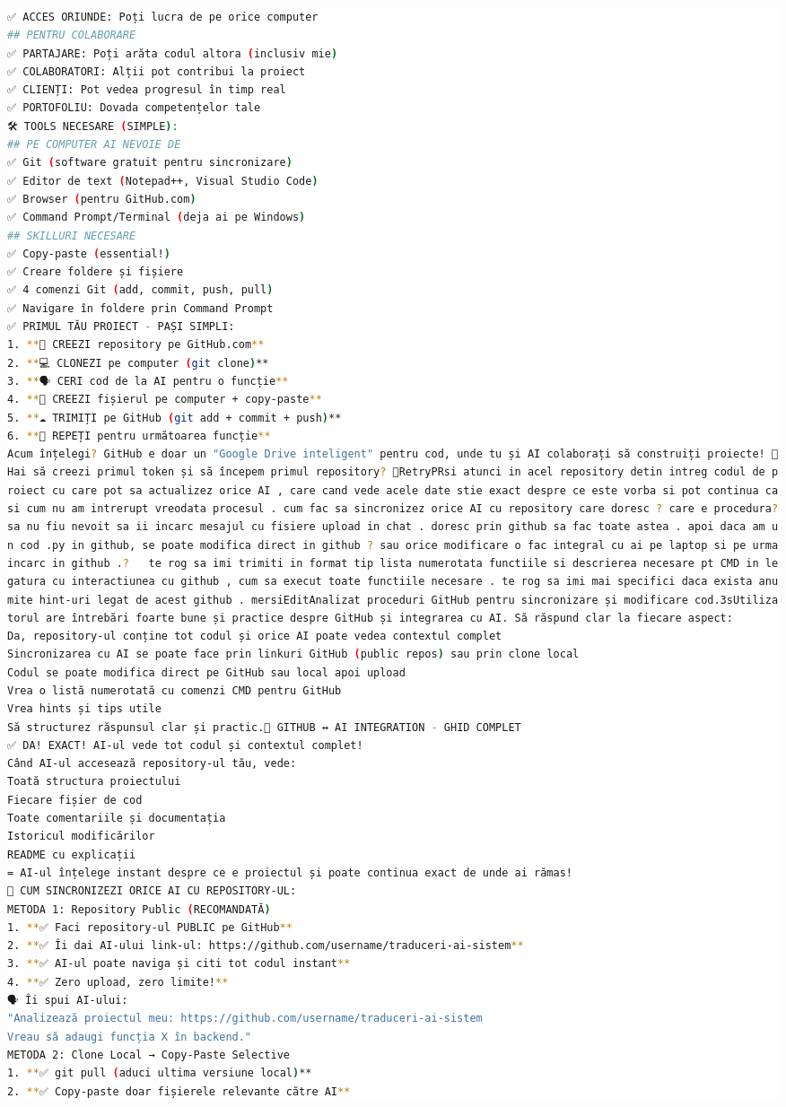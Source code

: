 ```bash
✅ ACCES ORIUNDE: Poți lucra de pe orice computer
## PENTRU COLABORARE
✅ PARTAJARE: Poți arăta codul altora (inclusiv mie)
✅ COLABORATORI: Alții pot contribui la proiect
✅ CLIENȚI: Pot vedea progresul în timp real
✅ PORTOFOLIU: Dovada competențelor tale
🛠️ TOOLS NECESARE (SIMPLE):
## PE COMPUTER AI NEVOIE DE
✅ Git (software gratuit pentru sincronizare)
✅ Editor de text (Notepad++, Visual Studio Code)
✅ Browser (pentru GitHub.com)
✅ Command Prompt/Terminal (deja ai pe Windows)
## SKILLURI NECESARE
✅ Copy-paste (essential!)
✅ Creare foldere și fișiere
✅ 4 comenzi Git (add, commit, push, pull)
✅ Navigare în foldere prin Command Prompt
✅ PRIMUL TĂU PROIECT - PAȘI SIMPLI:
1. **📝 CREEZI repository pe GitHub.com**
2. **💻 CLONEZI pe computer (git clone)**
3. **🗣️ CERI cod de la AI pentru o funcție**
4. **📄 CREEZI fișierul pe computer + copy-paste**
5. **☁️ TRIMIȚI pe GitHub (git add + commit + push)**
6. **🔄 REPEȚI pentru următoarea funcție**
Acum înțelegi? GitHub e doar un "Google Drive inteligent" pentru cod, unde tu și AI colaborați să construiți proiecte! 🚀
Hai să creezi primul token și să începem primul repository? 💪RetryPRsi atunci in acel repository detin intreg codul de proiect cu care pot sa actualizez orice AI , care cand vede acele date stie exact despre ce este vorba si pot continua ca si cum nu am intrerupt vreodata procesul . cum fac sa sincronizez orice AI cu repository care doresc ? care e procedura? sa nu fiu nevoit sa ii incarc mesajul cu fisiere upload in chat . doresc prin github sa fac toate astea . apoi daca am un cod .py in github, se poate modifica direct in github ? sau orice modificare o fac integral cu ai pe laptop si pe urma incarc in github .?   te rog sa imi trimiti in format tip lista numerotata functiile si descrierea necesare pt CMD in legatura cu interactiunea cu github , cum sa execut toate functiile necesare . te rog sa imi mai specifici daca exista anumite hint-uri legat de acest github . mersiEditAnalizat proceduri GitHub pentru sincronizare și modificare cod.3sUtilizatorul are întrebări foarte bune și practice despre GitHub și integrarea cu AI. Să răspund clar la fiecare aspect:
Da, repository-ul conține tot codul și orice AI poate vedea contextul complet
Sincronizarea cu AI se poate face prin linkuri GitHub (public repos) sau prin clone local
Codul se poate modifica direct pe GitHub sau local apoi upload
Vrea o listă numerotată cu comenzi CMD pentru GitHub
Vrea hints și tips utile
Să structurez răspunsul clar și practic.🎯 GITHUB ↔ AI INTEGRATION - GHID COMPLET
✅ DA! EXACT! AI-ul vede tot codul și contextul complet!
Când AI-ul accesează repository-ul tău, vede:
Toată structura proiectului
Fiecare fișier de cod
Toate comentariile și documentația
Istoricul modificărilor
README cu explicații
= AI-ul înțelege instant despre ce e proiectul și poate continua exact de unde ai rămas!
🔗 CUM SINCRONIZEZI ORICE AI CU REPOSITORY-UL:
METODA 1: Repository Public (RECOMANDATĂ)
1. **✅ Faci repository-ul PUBLIC pe GitHub**
2. **✅ Îi dai AI-ului link-ul: https://github.com/username/traduceri-ai-sistem**
3. **✅ AI-ul poate naviga și citi tot codul instant**
4. **✅ Zero upload, zero limite!**
🗣️ Îi spui AI-ului:
"Analizează proiectul meu: https://github.com/username/traduceri-ai-sistem
Vreau să adaugi funcția X în backend."
METODA 2: Clone Local → Copy-Paste Selective
1. **✅ git pull (aduci ultima versiune local)**
2. **✅ Copy-paste doar fișierele relevante către AI**
```
